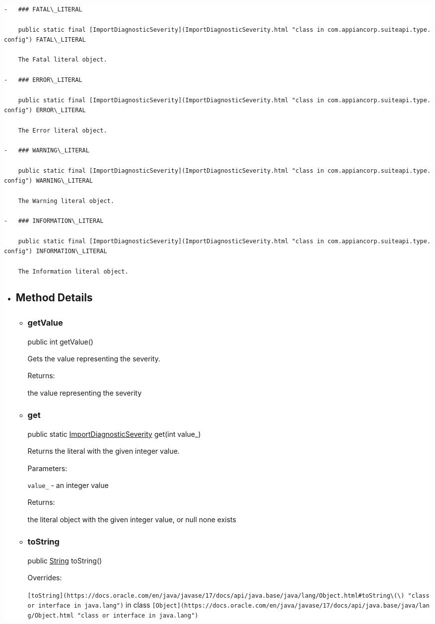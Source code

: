     -   ### FATAL\_LITERAL

        public static final [ImportDiagnosticSeverity](ImportDiagnosticSeverity.html "class in com.appiancorp.suiteapi.type.config") FATAL\_LITERAL

        The Fatal literal object.

    -   ### ERROR\_LITERAL

        public static final [ImportDiagnosticSeverity](ImportDiagnosticSeverity.html "class in com.appiancorp.suiteapi.type.config") ERROR\_LITERAL

        The Error literal object.

    -   ### WARNING\_LITERAL

        public static final [ImportDiagnosticSeverity](ImportDiagnosticSeverity.html "class in com.appiancorp.suiteapi.type.config") WARNING\_LITERAL

        The Warning literal object.

    -   ### INFORMATION\_LITERAL

        public static final [ImportDiagnosticSeverity](ImportDiagnosticSeverity.html "class in com.appiancorp.suiteapi.type.config") INFORMATION\_LITERAL

        The Information literal object.

-   ## Method Details

    -   ### getValue

        public int getValue()

        Gets the value representing the severity.

        Returns:

        the value representing the severity

    -   ### get

        public static [ImportDiagnosticSeverity](ImportDiagnosticSeverity.html "class in com.appiancorp.suiteapi.type.config") get(int value\_)

        Returns the literal with the given integer value.

        Parameters:

        `value_` - an integer value

        Returns:

        the literal object with the given integer value, or null none exists

    -   ### toString

        public [String](https://docs.oracle.com/en/java/javase/17/docs/api/java.base/java/lang/String.html "class or interface in java.lang") toString()

        Overrides:

        `[toString](https://docs.oracle.com/en/java/javase/17/docs/api/java.base/java/lang/Object.html#toString\(\) "class or interface in java.lang")` in class `[Object](https://docs.oracle.com/en/java/javase/17/docs/api/java.base/java/lang/Object.html "class or interface in java.lang")`